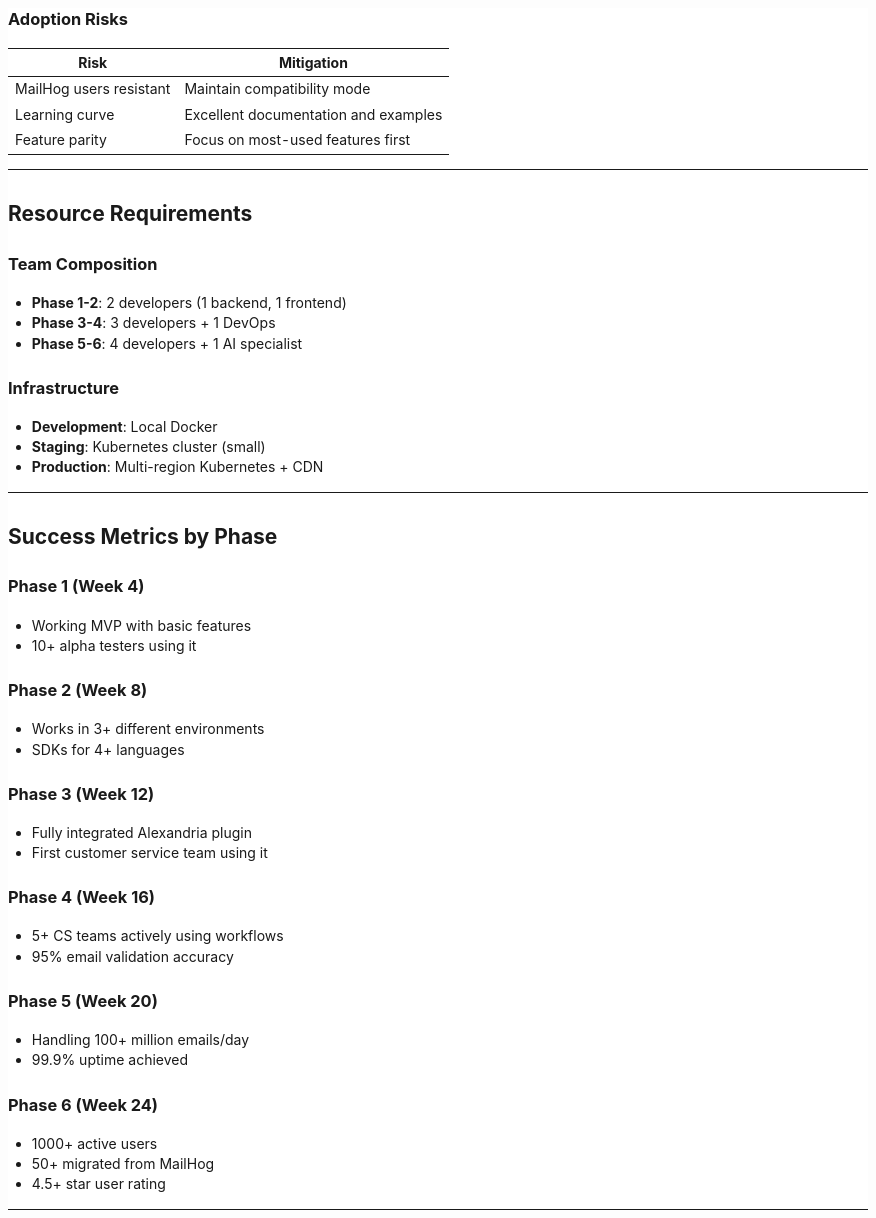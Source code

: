 ### Adoption Risks

| Risk | Mitigation |
|------|------------|
| MailHog users resistant | Maintain compatibility mode |
| Learning curve | Excellent documentation and examples |
| Feature parity | Focus on most-used features first |

---

## Resource Requirements

### Team Composition
- **Phase 1-2**: 2 developers (1 backend, 1 frontend)
- **Phase 3-4**: 3 developers + 1 DevOps
- **Phase 5-6**: 4 developers + 1 AI specialist

### Infrastructure
- **Development**: Local Docker
- **Staging**: Kubernetes cluster (small)
- **Production**: Multi-region Kubernetes + CDN

---

## Success Metrics by Phase

### Phase 1 (Week 4)
- Working MVP with basic features
- 10+ alpha testers using it

### Phase 2 (Week 8)
- Works in 3+ different environments
- SDKs for 4+ languages

### Phase 3 (Week 12)
- Fully integrated Alexandria plugin
- First customer service team using it

### Phase 4 (Week 16)
- 5+ CS teams actively using workflows
- 95% email validation accuracy

### Phase 5 (Week 20)
- Handling 100+ million emails/day
- 99.9% uptime achieved

### Phase 6 (Week 24)
- 1000+ active users
- 50+ migrated from MailHog
- 4.5+ star user rating

---